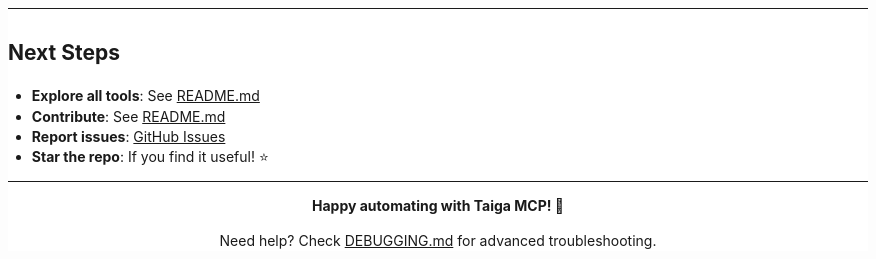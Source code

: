 
---

## Next Steps

- **Explore all tools**: See [README.md](./README.md#available-tools)
- **Contribute**: See [README.md](./README.md#contributing)
- **Report issues**: [GitHub Issues](https://github.com/yourrepo/taiga-mcp/issues)
- **Star the repo**: If you find it useful! ⭐

---

<div align="center">

**Happy automating with Taiga MCP! 🚀**

Need help? Check [DEBUGGING.md](./DEBUGGING.md) for advanced troubleshooting.

</div>
